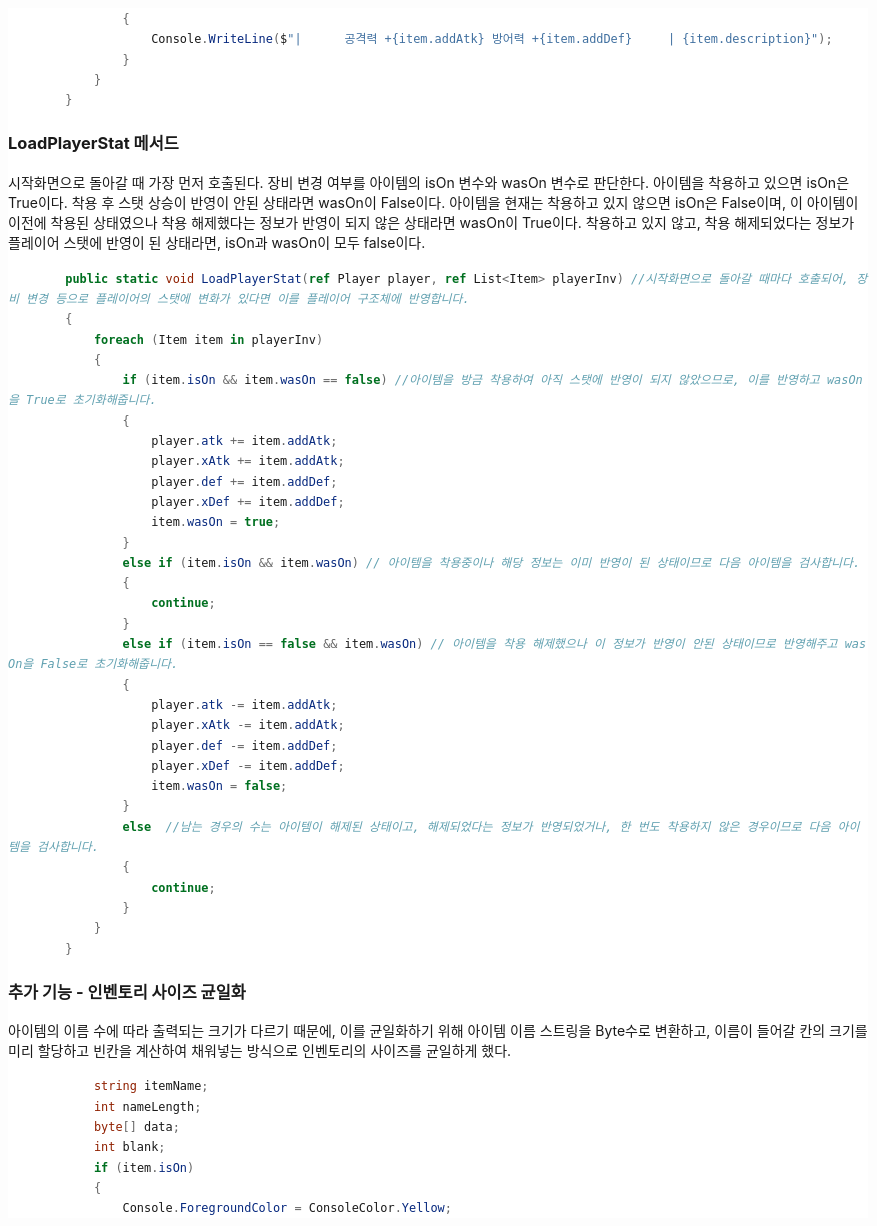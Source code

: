 ```cs
                {
                    Console.WriteLine($"|      공격력 +{item.addAtk} 방어력 +{item.addDef}     | {item.description}");
                }
            }
        }

```
### LoadPlayerStat 메서드  
시작화면으로 돌아갈 때 가장 먼저 호출된다. 장비 변경 여부를 아이템의 isOn 변수와 wasOn 변수로 판단한다. 아이템을 착용하고 있으면 isOn은 True이다. 착용 후 스탯 상승이 반영이 안된 상태라면 wasOn이 False이다. 
아이템을 현재는 착용하고 있지 않으면 isOn은 False이며, 이 아이템이 이전에 착용된 상태였으나 착용 해제했다는 정보가 반영이 되지 않은 상태라면 wasOn이 True이다. 착용하고 있지 않고, 착용 해제되었다는 정보가 
플레이어 스탯에 반영이 된 상태라면, isOn과 wasOn이 모두 false이다.  
```cs
        public static void LoadPlayerStat(ref Player player, ref List<Item> playerInv) //시작화면으로 돌아갈 때마다 호출되어, 장비 변경 등으로 플레이어의 스탯에 변화가 있다면 이를 플레이어 구조체에 반영합니다.
        {
            foreach (Item item in playerInv)
            {
                if (item.isOn && item.wasOn == false) //아이템을 방금 착용하여 아직 스탯에 반영이 되지 않았으므로, 이를 반영하고 wasOn을 True로 초기화해줍니다.
                {
                    player.atk += item.addAtk;
                    player.xAtk += item.addAtk;
                    player.def += item.addDef;
                    player.xDef += item.addDef;
                    item.wasOn = true;
                }
                else if (item.isOn && item.wasOn) // 아이템을 착용중이나 해당 정보는 이미 반영이 된 상태이므로 다음 아이템을 검사합니다.
                {
                    continue;
                }
                else if (item.isOn == false && item.wasOn) // 아이템을 착용 해제했으나 이 정보가 반영이 안된 상태이므로 반영해주고 wasOn을 False로 초기화해줍니다.  
                {
                    player.atk -= item.addAtk;
                    player.xAtk -= item.addAtk;
                    player.def -= item.addDef;
                    player.xDef -= item.addDef;
                    item.wasOn = false;
                }
                else  //남는 경우의 수는 아이템이 해제된 상태이고, 해제되었다는 정보가 반영되었거나, 한 번도 착용하지 않은 경우이므로 다음 아이템을 검사합니다.
                {
                    continue;
                }
            }
        }
```
### 추가 기능 - 인벤토리 사이즈 균일화  
아이템의 이름 수에 따라 출력되는 크기가 다르기 때문에, 이를 균일화하기 위해 아이템 이름 스트링을 Byte수로 변환하고, 이름이 들어갈 칸의 크기를 미리 할당하고 빈칸을 계산하여 채워넣는 방식으로 인벤토리의 사이즈를 균일하게 했다.  
```cs
            string itemName;
            int nameLength;
            byte[] data; 
            int blank;
            if (item.isOn)
            {
                Console.ForegroundColor = ConsoleColor.Yellow;
```